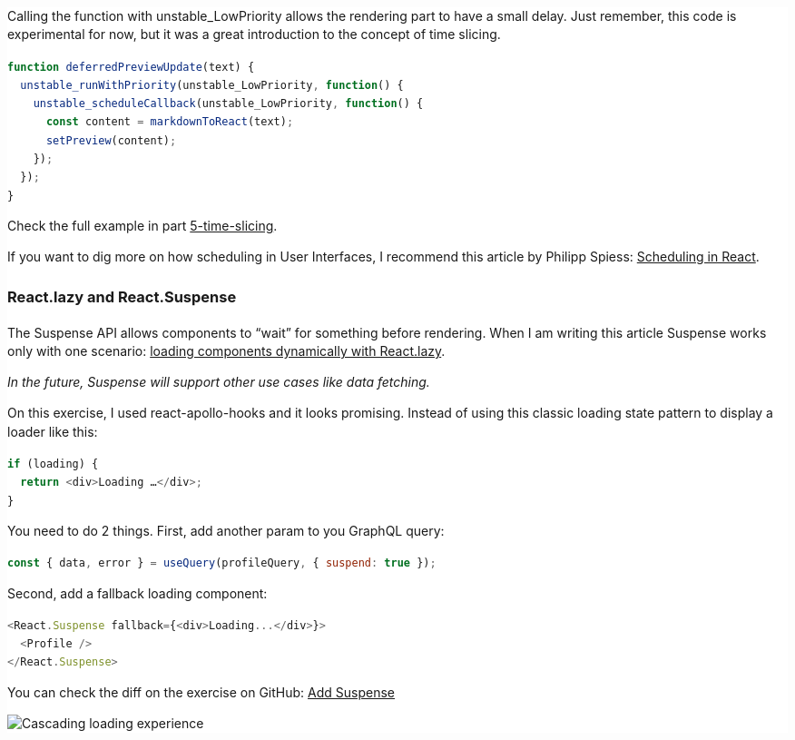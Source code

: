 Calling the function with unstable_LowPriority allows the rendering part to have a small delay. Just remember, this code is experimental for now, but it was a great introduction to the concept of time slicing.

```js
function deferredPreviewUpdate(text) {
  unstable_runWithPriority(unstable_LowPriority, function() {
    unstable_scheduleCallback(unstable_LowPriority, function() {
      const content = markdownToReact(text);
      setPreview(content);
    });
  });
}
```

Check the full example in part [5-time-slicing](https://github.com/nikgraf/2019-react-finland-workshop/blob/master/5-time-slicing/solution/src/App.js).

If you want to dig more on how scheduling in User Interfaces, I recommend this article by Philipp Spiess:
[Scheduling in React](https://philippspiess.com/scheduling-in-react/).

### React.lazy and React.Suspense

The Suspense API allows components to “wait” for something before rendering. When I am writing this article Suspense works only with one scenario: [loading components dynamically with React.lazy](https://reactjs.org/docs/code-splitting.html#reactlazy).

_In the future, Suspense will support other use cases like data fetching._

On this exercise, I used react-apollo-hooks and it looks promising. Instead of using this classic loading state pattern to display a loader like this:

```js
if (loading) {
  return <div>Loading …</div>;
}
```

You need to do 2 things. First, add another param to you GraphQL query:

```js
const { data, error } = useQuery(profileQuery, { suspend: true });
```

Second, add a fallback loading component:

```js
<React.Suspense fallback={<div>Loading...</div>}>
  <Profile />
</React.Suspense>
```

You can check the diff on the exercise on GitHub: [Add Suspense](https://github.com/flexbox/2019-react-finland-workshop/commit/63ddbbc084a97cf689afd6a684c486a0cb8152ea)

![Cascading loading experience](img/sketchnote-06.gif)
